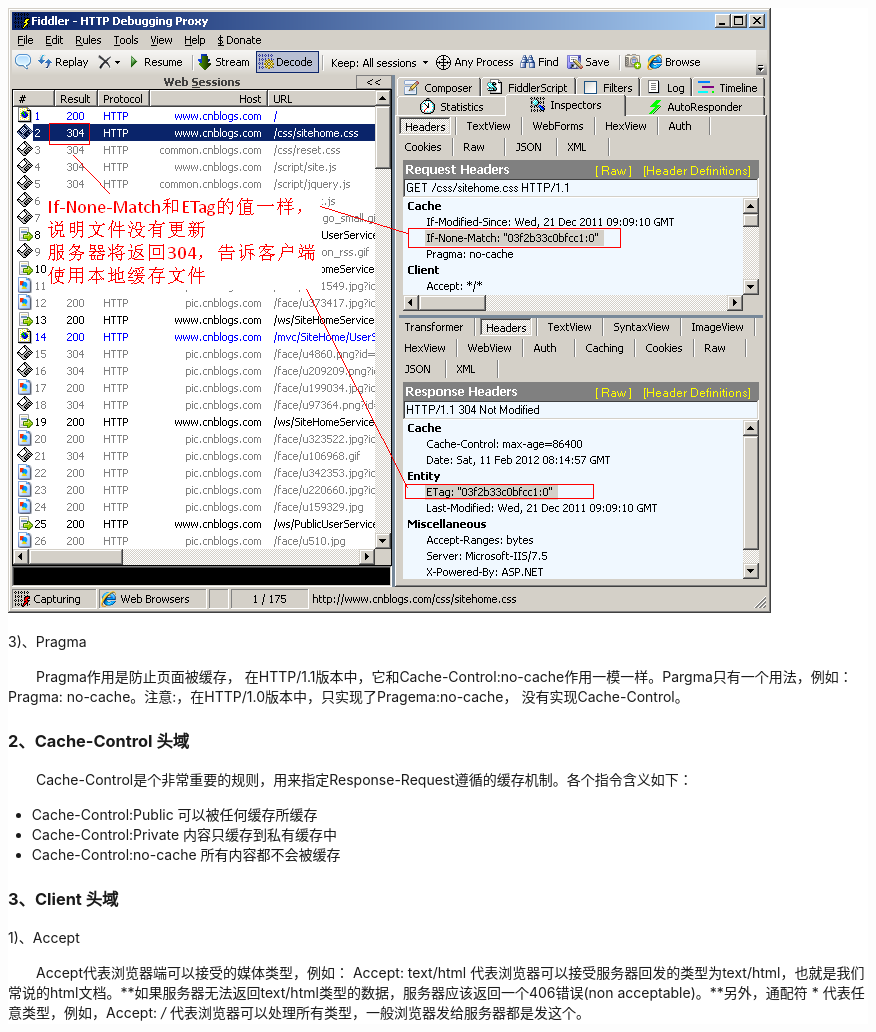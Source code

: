 ![](../../.gitbook/assets/image%20%28202%29.png)

3\)、Pragma

　　Pragma作用是防止页面被缓存， 在HTTP/1.1版本中，它和Cache-Control:no-cache作用一模一样。Pargma只有一个用法，例如： Pragma: no-cache。注意:，在HTTP/1.0版本中，只实现了Pragema:no-cache， 没有实现Cache-Control。

### **2、Cache-Control 头域**

　　Cache-Control是个非常重要的规则，用来指定Response-Request遵循的缓存机制。各个指令含义如下：

* Cache-Control:Public 可以被任何缓存所缓存
* Cache-Control:Private 内容只缓存到私有缓存中
* Cache-Control:no-cache 所有内容都不会被缓存

### **3、Client 头域**

1\)、Accept

　　Accept代表浏览器端可以接受的媒体类型，例如： Accept: text/html 代表浏览器可以接受服务器回发的类型为text/html，也就是我们常说的html文档。**如果服务器无法返回text/html类型的数据，服务器应该返回一个406错误\(non acceptable\)。**另外，通配符 \* 代表任意类型，例如，Accept: _/_ 代表浏览器可以处理所有类型，一般浏览器发给服务器都是发这个。
